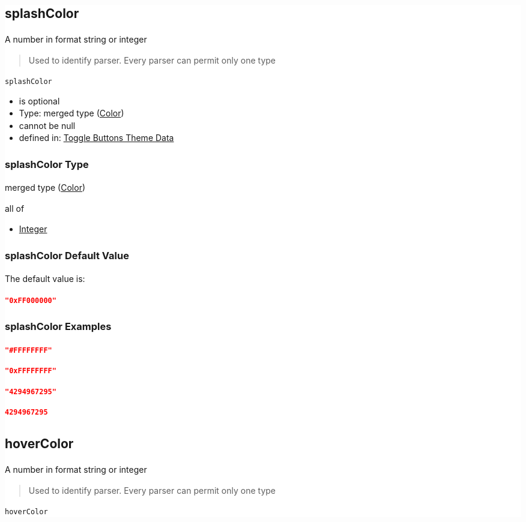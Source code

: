 ## splashColor

A number in format string or integer


> Used to identify parser. Every parser can permit only one type
>

`splashColor`

-   is optional
-   Type: merged type ([Color](app_bar_theme-properties-color.md))
-   cannot be null
-   defined in: [Toggle Buttons Theme Data](app_bar_theme-properties-color.md)

### splashColor Type

merged type ([Color](app_bar_theme-properties-color.md))

all of

-   [Integer](color-allof-integer.md)

### splashColor Default Value

The default value is:

```json
"0xFF000000"
```

### splashColor Examples

```json
"#FFFFFFFF"
```

```json
"0xFFFFFFFF"
```

```json
"4294967295"
```

```json
4294967295
```

## hoverColor

A number in format string or integer


> Used to identify parser. Every parser can permit only one type
>

`hoverColor`

